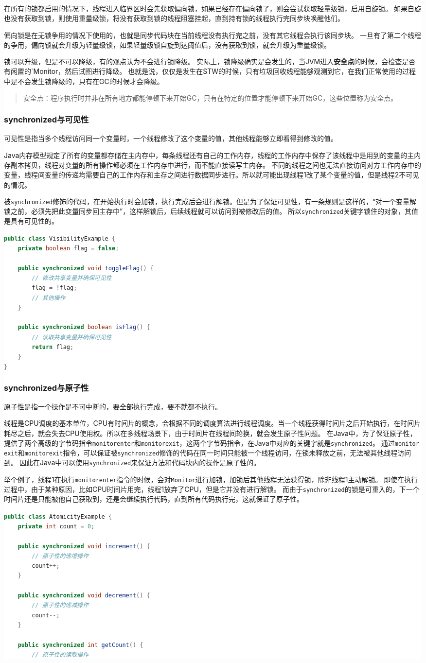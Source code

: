 在所有的锁都启用的情况下，线程进入临界区时会先获取偏向锁，如果已经存在偏向锁了，则会尝试获取轻量级锁，启用自旋锁。
如果自旋也没有获取到锁，则使用重量级锁，将没有获取到锁的线程阻塞挂起，直到持有锁的线程执行完同步块唤醒他们。

偏向锁是在无锁争用的情况下使用的，也就是同步代码块在当前线程没有执行完之前，没有其它线程会执行该同步块。
一旦有了第二个线程的争用，偏向锁就会升级为轻量级锁，如果轻量级锁自旋到达阈值后，没有获取到锁，就会升级为重量级锁。

锁可以升级，但是不可以降级，有的观点认为不会进行锁降级。
实际上，锁降级确实是会发生的，当JVM进入**安全点**的时候，会检查是否有闲置的`Monitor，然后试图进行降级。
也就是说，仅仅是发生在STW的时候，只有垃圾回收线程能够观测到它，在我们正常使用的过程中是不会发生锁降级的，只有在GC的时候才会降级。
> 安全点：程序执行时并非在所有地方都能停顿下来开始GC，只有在特定的位置才能停顿下来开始GC，这些位置称为安全点。

### synchronized与可见性
可见性是指当多个线程访问同一个变量时，一个线程修改了这个变量的值，其他线程能够立即看得到修改的值。

Java内存模型规定了所有的变量都存储在主内存中，每条线程还有自己的工作内存，线程的工作内存中保存了该线程中是用到的变量的主内存副本拷贝，线程对变量的所有操作都必须在工作内存中进行，而不能直接读写主内存。
不同的线程之间也无法直接访问对方工作内存中的变量，线程间变量的传递均需要自己的工作内存和主存之间进行数据同步进行。所以就可能出现线程1改了某个变量的值，但是线程2不可见的情况。

被`synchronized`修饰的代码，在开始执行时会加锁，执行完成后会进行解锁。但是为了保证可见性，有一条规则是这样的，“对一个变量解锁之前，必须先把此变量同步回主存中”，这样解锁后，后续线程就可以访问到被修改后的值。
所以`synchronized`关键字锁住的对象，其值是具有可见性的。
```java
public class VisibilityExample {
    private boolean flag = false;

    public synchronized void toggleFlag() {
        // 修改共享变量并确保可见性
        flag = !flag;
        // 其他操作
    }

    public synchronized boolean isFlag() {
        // 读取共享变量并确保可见性
        return flag;
    }
}
```

### synchronized与原子性
原子性是指一个操作是不可中断的，要全部执行完成，要不就都不执行。

线程是CPU调度的基本单位，CPU有时间片的概念，会根据不同的调度算法进行线程调度。当一个线程获得时间片之后开始执行，在时间片耗尽之后，就会失去CPU使用权。所以在多线程场景下，由于时间片在线程间轮换，就会发生原子性问题。
在Java中，为了保证原子性，提供了两个高级的字节码指令`monitorenter`和`monitorexit`，这两个字节码指令，在Java中对应的关键字就是`synchronized`。
通过`monitorexit`和`monitorexit`指令，可以保证被`synchronized`修饰的代码在同一时间只能被一个线程访问，在锁未释放之前，无法被其他线程访问到。
因此在Java中可以使用`synchronized`来保证方法和代码块内的操作是原子性的。

举个例子，线程1在执行`monitorenter`指令的时候，会对`Monitor`进行加锁，加锁后其他线程无法获得锁，除非线程1主动解锁。
即使在执行过程中，由于某种原因，比如CPU时间片用完，线程1放弃了CPU，但是它并没有进行解锁。
而由于`synchronized`的锁是可重入的，下一个时间片还是只能被他自己获取到，还是会继续执行代码，直到所有代码执行完，这就保证了原子性。
```java
public class AtomicityExample {
    private int count = 0;

    public synchronized void increment() {
        // 原子性的递增操作
        count++;
    }

    public synchronized void decrement() {
        // 原子性的递减操作
        count--;
    }

    public synchronized int getCount() {
        // 原子性的读取操作
```